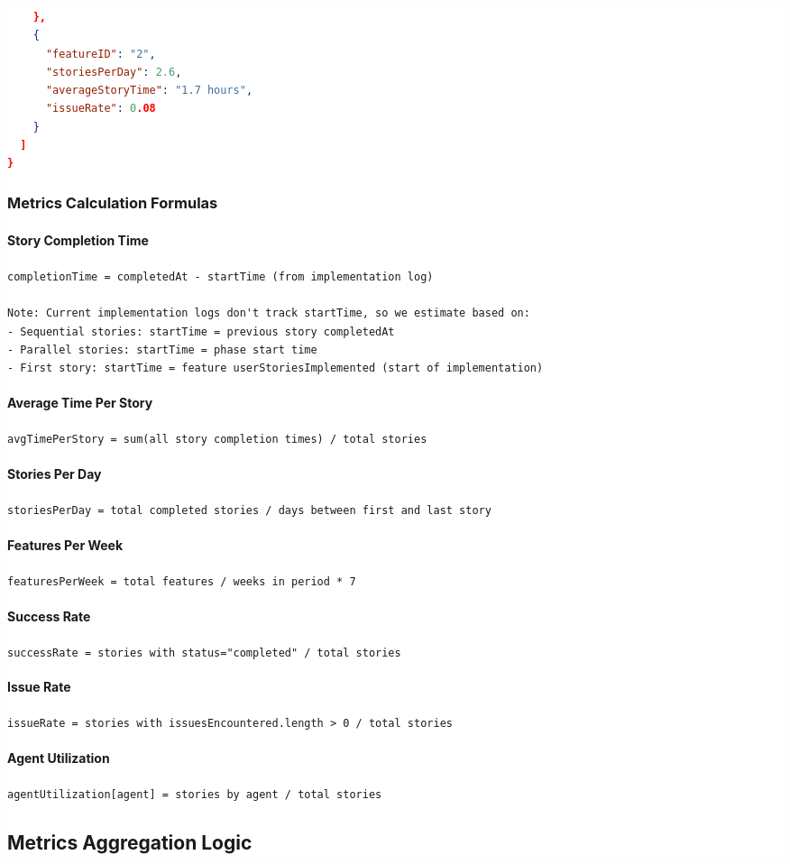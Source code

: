 ```json
    },
    {
      "featureID": "2",
      "storiesPerDay": 2.6,
      "averageStoryTime": "1.7 hours",
      "issueRate": 0.08
    }
  ]
}
```

### Metrics Calculation Formulas

#### Story Completion Time
```
completionTime = completedAt - startTime (from implementation log)

Note: Current implementation logs don't track startTime, so we estimate based on:
- Sequential stories: startTime = previous story completedAt
- Parallel stories: startTime = phase start time
- First story: startTime = feature userStoriesImplemented (start of implementation)
```

#### Average Time Per Story
```
avgTimePerStory = sum(all story completion times) / total stories
```

#### Stories Per Day
```
storiesPerDay = total completed stories / days between first and last story
```

#### Features Per Week
```
featuresPerWeek = total features / weeks in period * 7
```

#### Success Rate
```
successRate = stories with status="completed" / total stories
```

#### Issue Rate
```
issueRate = stories with issuesEncountered.length > 0 / total stories
```

#### Agent Utilization
```
agentUtilization[agent] = stories by agent / total stories
```

## Metrics Aggregation Logic

